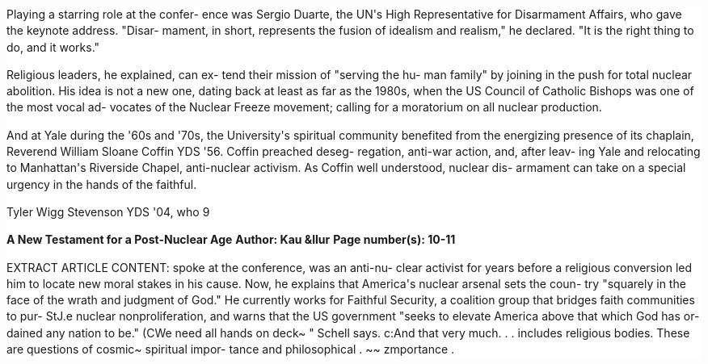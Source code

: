 Playing a starring role at the confer-
ence was Sergio Duarte, the UN's High
Representative for Disarmament Affairs,
who gave the keynote address. "Disar-
mament, in short, represents the fusion
of idealism and realism," he declared. "It
is the right thing to do, and it works."

Religious leaders, he explained, can ex-
tend their mission of "serving the hu-
man family" by joining in the push for
total nuclear abolition. His idea is not a
new one, dating back at least as far as the
1980s, when the US Council of Catholic
Bishops was one of the most vocal ad-
vocates of the Nuclear Freeze movement;
calling for a moratorium on all nuclear
production.

And at Yale during the '60s and '70s,
the University's spiritual community
benefited from the energizing presence
of its chaplain, Reverend William Sloane
Coffin YDS '56. Coffin preached deseg-
regation, anti-war action, and, after leav-
ing Yale and relocating to Manhattan's
Riverside Chapel, anti-nuclear activism.
As Coffin well understood, nuclear dis-
armament can take on a special urgency
in the hands of the faithful.

Tyler Wigg Stevenson YDS '04, who
9



**A New Testament for a Post-Nuclear Age**
**Author:  Kau &llur**
**Page number(s): 10-11**

EXTRACT ARTICLE CONTENT:
spoke at the conference, was an anti-nu-
clear activist for years before a religious 
conversion led him to locate new moral 
stakes in his cause. Now, he explains that 
America's nuclear arsenal sets the coun-
try "squarely in the face of the wrath and 
judgment of God." He currently works 
for Faithful Security, a coalition group 
that bridges faith communities to pur-
StJ.e nuclear nonproliferation, and warns 
that the US government "seeks to elevate 
America above that which God has or-
dained any nation to be." 
(CWe need all hands on deck~ " 
Schell says. c:And that very 
much. . . includes religious 
bodies. These are questions 
of cosmic~ spiritual impor-
tance 
and 
philosophical 
. 
~~ 
zmportance . 
